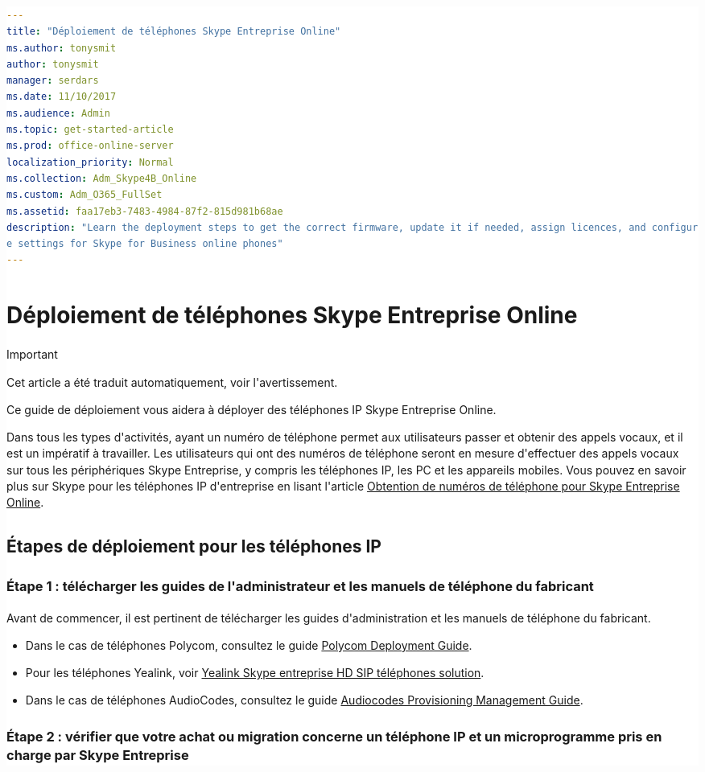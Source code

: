 ```yaml
---
title: "Déploiement de téléphones Skype Entreprise Online"
ms.author: tonysmit
author: tonysmit
manager: serdars
ms.date: 11/10/2017
ms.audience: Admin
ms.topic: get-started-article
ms.prod: office-online-server
localization_priority: Normal
ms.collection: Adm_Skype4B_Online
ms.custom: Adm_O365_FullSet
ms.assetid: faa17eb3-7483-4984-87f2-815d981b68ae
description: "Learn the deployment steps to get the correct firmware, update it if needed, assign licences, and configure settings for Skype for Business online phones"
---
```


# Déploiement de téléphones Skype Entreprise Online

> [!IMPORTANT]
> Cet article a été traduit automatiquement, voir l'avertissement.  
  
Ce guide de déploiement vous aidera à déployer des téléphones IP Skype Entreprise Online.
  
Dans tous les types d'activités, ayant un numéro de téléphone permet aux utilisateurs passer et obtenir des appels vocaux, et il est un impératif à travailler. Les utilisateurs qui ont des numéros de téléphone seront en mesure d'effectuer des appels vocaux sur tous les périphériques Skype Entreprise, y compris les téléphones IP, les PC et les appareils mobiles. Vous pouvez en savoir plus sur Skype pour les téléphones IP d'entreprise en lisant l'article [Obtention de numéros de téléphone pour Skype Entreprise Online](getting-phones-for-skype-for-business-online.md).
  
## Étapes de déploiement pour les téléphones IP

### Étape 1 : télécharger les guides de l'administrateur et les manuels de téléphone du fabricant

Avant de commencer, il est pertinent de télécharger les guides d'administration et les manuels de téléphone du fabricant.
  
- Dans le cas de téléphones Polycom, consultez le guide [Polycom Deployment Guide](https://support.polycom.com/PolycomService/support/us/support/voice/polycom_uc/polycom_uc_software_for_lync.mdl).
    
- Pour les téléphones Yealink, voir [Yealink Skype entreprise HD SIP téléphones solution](http://www.yealink.com/solution_7.mdl).
    
- Dans le cas de téléphones AudioCodes, consultez le guide [Audiocodes Provisioning Management Guide](https://www.audiocodes.com/products/ems).
    
### Étape 2 : vérifier que votre achat ou migration concerne un téléphone IP et un microprogramme pris en charge par Skype Entreprise
